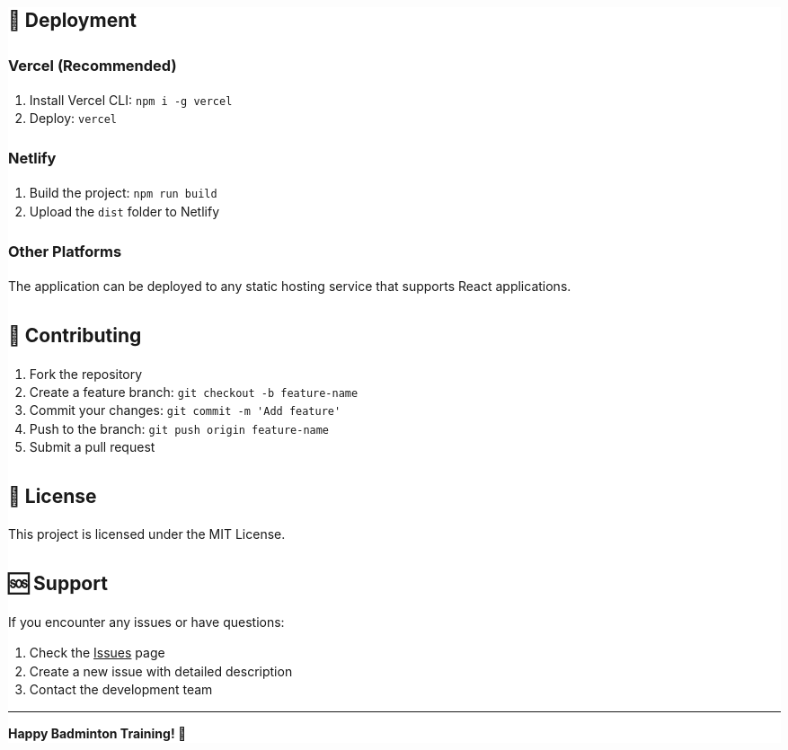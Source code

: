 ## 🚀 Deployment

### Vercel (Recommended)
1. Install Vercel CLI: `npm i -g vercel`
2. Deploy: `vercel`

### Netlify
1. Build the project: `npm run build`
2. Upload the `dist` folder to Netlify

### Other Platforms
The application can be deployed to any static hosting service that supports React applications.

## 🤝 Contributing

1. Fork the repository
2. Create a feature branch: `git checkout -b feature-name`
3. Commit your changes: `git commit -m 'Add feature'`
4. Push to the branch: `git push origin feature-name`
5. Submit a pull request

## 📄 License

This project is licensed under the MIT License.

## 🆘 Support

If you encounter any issues or have questions:
1. Check the [Issues](https://github.com/your-repo/issues) page
2. Create a new issue with detailed description
3. Contact the development team

---

**Happy Badminton Training! 🏸**
 


